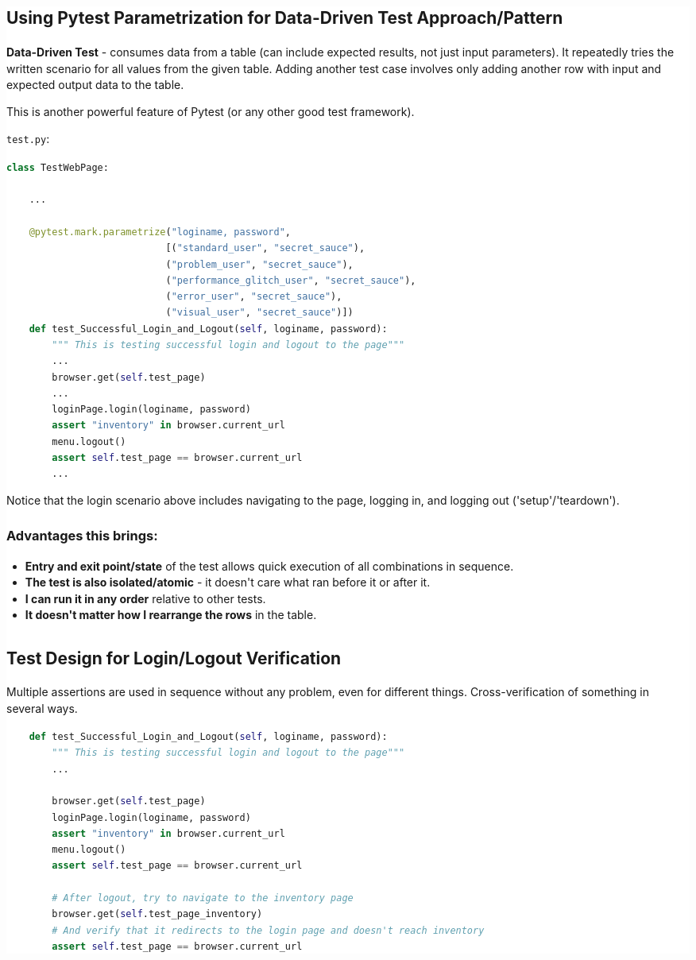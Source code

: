 ## Using Pytest Parametrization for Data-Driven Test Approach/Pattern

**Data-Driven Test** - consumes data from a table (can include expected results, not just input parameters). It repeatedly tries the written scenario for all values from the given table. Adding another test case involves only adding another row with input and expected output data to the table.

This is another powerful feature of Pytest (or any other good test framework).

`test.py`:
```python
class TestWebPage:

    ...

    @pytest.mark.parametrize("loginame, password", 
                            [("standard_user", "secret_sauce"), 
                            ("problem_user", "secret_sauce"), 
                            ("performance_glitch_user", "secret_sauce"), 
                            ("error_user", "secret_sauce"), 
                            ("visual_user", "secret_sauce")])
    def test_Successful_Login_and_Logout(self, loginame, password):
        """ This is testing successful login and logout to the page"""
        ...
        browser.get(self.test_page)
        ...
        loginPage.login(loginame, password)
        assert "inventory" in browser.current_url
        menu.logout()
        assert self.test_page == browser.current_url
        ...
```

Notice that the login scenario above includes navigating to the page, logging in, and logging out ('setup'/'teardown').

### Advantages this brings:

- **Entry and exit point/state** of the test allows quick execution of all combinations in sequence.
- **The test is also isolated/atomic** - it doesn't care what ran before it or after it.
- **I can run it in any order** relative to other tests.
- **It doesn't matter how I rearrange the rows** in the table.

## Test Design for Login/Logout Verification

Multiple assertions are used in sequence without any problem, even for different things. Cross-verification of something in several ways.

```python
    def test_Successful_Login_and_Logout(self, loginame, password):
        """ This is testing successful login and logout to the page"""
        ...

        browser.get(self.test_page)
        loginPage.login(loginame, password)
        assert "inventory" in browser.current_url
        menu.logout()
        assert self.test_page == browser.current_url

        # After logout, try to navigate to the inventory page
        browser.get(self.test_page_inventory)
        # And verify that it redirects to the login page and doesn't reach inventory
        assert self.test_page == browser.current_url

```